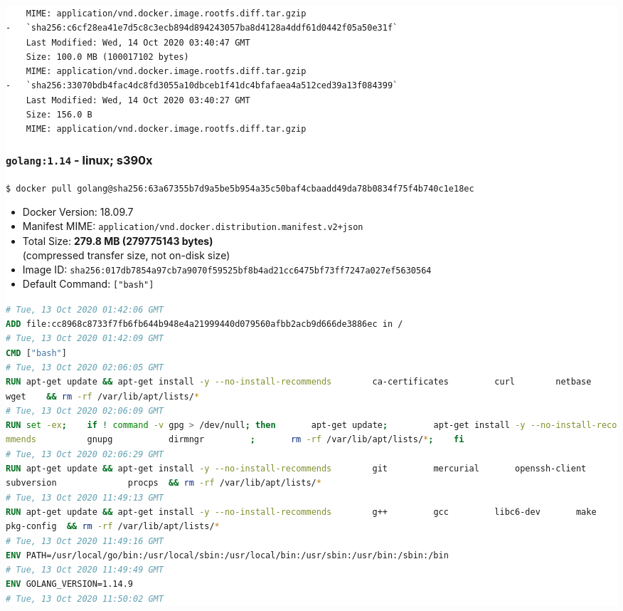 		MIME: application/vnd.docker.image.rootfs.diff.tar.gzip
	-	`sha256:c6cf28ea41e7d5c8c3ecb894d894243057ba8d4128a4ddf61d0442f05a50e31f`  
		Last Modified: Wed, 14 Oct 2020 03:40:47 GMT  
		Size: 100.0 MB (100017102 bytes)  
		MIME: application/vnd.docker.image.rootfs.diff.tar.gzip
	-	`sha256:33070bdb4fac4dc8fd3055a10dbceb1f41dc4bfafaea4a512ced39a13f084399`  
		Last Modified: Wed, 14 Oct 2020 03:40:27 GMT  
		Size: 156.0 B  
		MIME: application/vnd.docker.image.rootfs.diff.tar.gzip

### `golang:1.14` - linux; s390x

```console
$ docker pull golang@sha256:63a67355b7d9a5be5b954a35c50baf4cbaadd49da78b0834f75f4b740c1e18ec
```

-	Docker Version: 18.09.7
-	Manifest MIME: `application/vnd.docker.distribution.manifest.v2+json`
-	Total Size: **279.8 MB (279775143 bytes)**  
	(compressed transfer size, not on-disk size)
-	Image ID: `sha256:017db7854a97cb7a9070f59525bf8b4ad21cc6475bf73ff7247a027ef5630564`
-	Default Command: `["bash"]`

```dockerfile
# Tue, 13 Oct 2020 01:42:06 GMT
ADD file:cc8968c8733f7fb6fb644b948e4a21999440d079560afbb2acb9d666de3886ec in / 
# Tue, 13 Oct 2020 01:42:09 GMT
CMD ["bash"]
# Tue, 13 Oct 2020 02:06:05 GMT
RUN apt-get update && apt-get install -y --no-install-recommends 		ca-certificates 		curl 		netbase 		wget 	&& rm -rf /var/lib/apt/lists/*
# Tue, 13 Oct 2020 02:06:09 GMT
RUN set -ex; 	if ! command -v gpg > /dev/null; then 		apt-get update; 		apt-get install -y --no-install-recommends 			gnupg 			dirmngr 		; 		rm -rf /var/lib/apt/lists/*; 	fi
# Tue, 13 Oct 2020 02:06:29 GMT
RUN apt-get update && apt-get install -y --no-install-recommends 		git 		mercurial 		openssh-client 		subversion 				procps 	&& rm -rf /var/lib/apt/lists/*
# Tue, 13 Oct 2020 11:49:13 GMT
RUN apt-get update && apt-get install -y --no-install-recommends 		g++ 		gcc 		libc6-dev 		make 		pkg-config 	&& rm -rf /var/lib/apt/lists/*
# Tue, 13 Oct 2020 11:49:16 GMT
ENV PATH=/usr/local/go/bin:/usr/local/sbin:/usr/local/bin:/usr/sbin:/usr/bin:/sbin:/bin
# Tue, 13 Oct 2020 11:49:49 GMT
ENV GOLANG_VERSION=1.14.9
# Tue, 13 Oct 2020 11:50:02 GMT
```